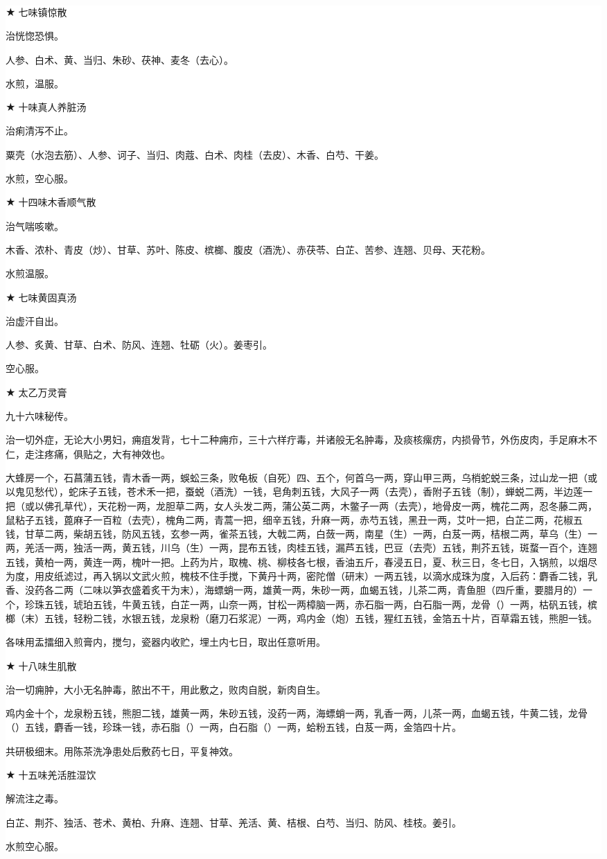 ★ 七味镇惊散  

治恍惚恐惧。  

人参、白术、黄、当归、朱砂、茯神、麦冬（去心）。  

水煎，温服。  

★ 十味真人养脏汤  

治痢清泻不止。  

粟壳（水泡去筋）、人参、诃子、当归、肉蔻、白术、肉桂（去皮）、木香、白芍、干姜。  

水煎，空心服。  

★ 十四味木香顺气散  

治气喘咳嗽。  

木香、浓朴、青皮（炒）、甘草、苏叶、陈皮、槟榔、腹皮（酒洗）、赤茯苓、白芷、苦参、连翘、贝母、天花粉。  

水煎温服。  

★ 七味黄固真汤  

治虚汗自出。  

人参、炙黄、甘草、白术、防风、连翘、牡砺（火）。姜枣引。  

空心服。  

★ 太乙万灵膏  

九十六味秘传。  

治一切外症，无论大小男妇，痈疽发背，七十二种痈疖，三十六样疔毒，并诸般无名肿毒，及痰核瘰疠，内损骨节，外伤皮肉，手足麻木不仁，走注疼痛，俱贴之，大有神效也。  

大蜂房一个，石菖蒲五钱，青木香一两，蜈蚣三条，败龟板（自死）四、五个，何首乌一两，穿山甲三两，乌梢蛇蜕三条，过山龙一把（或以鬼见愁代），蛇床子五钱，苍术禾一把，蚕蜕（酒洗）一钱，皂角刺五钱，大风子一两（去壳），香附子五钱（制），蝉蜕二两，半边莲一把（或以佛孔草代），天花粉一两，龙胆草二两，女人头发二两，蒲公英二两，木鳖子一两（去壳），地骨皮一两，槐花二两，忍冬藤二两，鼠粘子五钱，蓖麻子一百粒（去壳），槐角二两，青蒿一把，细辛五钱，升麻一两，赤芍五钱，黑丑一两，艾叶一把，白芷二两，花椒五钱，甘草二两，柴胡五钱，防风五钱，玄参一两，雀茶五钱，大戟二两，白蔹一两，南星（生）一两，白芨一两，桔根二两，草乌（生）一两，羌活一两，独活一两，黄五钱，川乌（生）一两，昆布五钱，肉桂五钱，漏芦五钱，巴豆（去壳）五钱，荆芥五钱，斑蝥一百个，连翘五钱，黄柏一两，黄连一两，槐叶一把。上药为片，取槐、桃、柳枝各七根，香油五斤，春浸五日，夏、秋三日，冬七日，入锅煎，以烟尽为度，用皮纸滤过，再入锅以文武火煎，槐枝不住手搅，下黄丹十两，密陀僧（研末）一两五钱，以滴水成珠为度，入后药：麝香二钱，乳香、没药各二两（二味以笋衣盛着炙干为末），海螵蛸一两，雄黄一两，朱砂一两，血蝎五钱，儿茶二两，青鱼胆（四斤重，要腊月的）一个，珍珠五钱，琥珀五钱，牛黄五钱，白芷一两，山奈一两，甘松一两樟脑一两，赤石脂一两，白石脂一两，龙骨（）一两，枯矾五钱，槟榔（末）五钱，轻粉二钱，水银五钱，龙泉粉（磨刀石浆泥）一两，鸡内金（炮）五钱，猩红五钱，金箔五十片，百草霜五钱，熊胆一钱。  

各味用盂擂细入煎膏内，搅匀，瓷器内收贮，埋土内七日，取出任意听用。  

★ 十八味生肌散  

治一切痈肿，大小无名肿毒，脓出不干，用此敷之，败肉自脱，新肉自生。  

鸡内金十个，龙泉粉五钱，熊胆二钱，雄黄一两，朱砂五钱，没药一两，海螵蛸一两，乳香一两，儿茶一两，血蝎五钱，牛黄二钱，龙骨（）五钱，麝香一钱，珍珠一钱，赤石脂（）一两，白石脂（）一两，蛤粉五钱，白芨一两，金箔四十片。  

共研极细末。用陈茶洗净患处后敷药七日，平复神效。  

★ 十五味羌活胜湿饮  

解流注之毒。  

白芷、荆芥、独活、苍术、黄柏、升麻、连翘、甘草、羌活、黄、桔根、白芍、当归、防风、桂枝。姜引。  

水煎空心服。  
